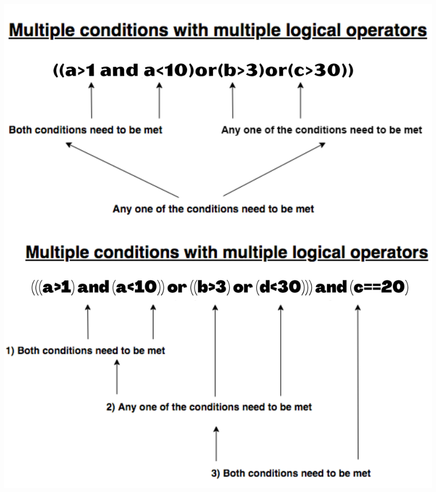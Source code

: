 ![Untitled](Conditional%20Statements,%20Ternary%20and%20Logical%20Operat%20bb30b8bdd1aa4d3798269fcb5341c0fb/Untitled%2014.png)

![Untitled](Conditional%20Statements,%20Ternary%20and%20Logical%20Operat%20bb30b8bdd1aa4d3798269fcb5341c0fb/Untitled%2015.png)
